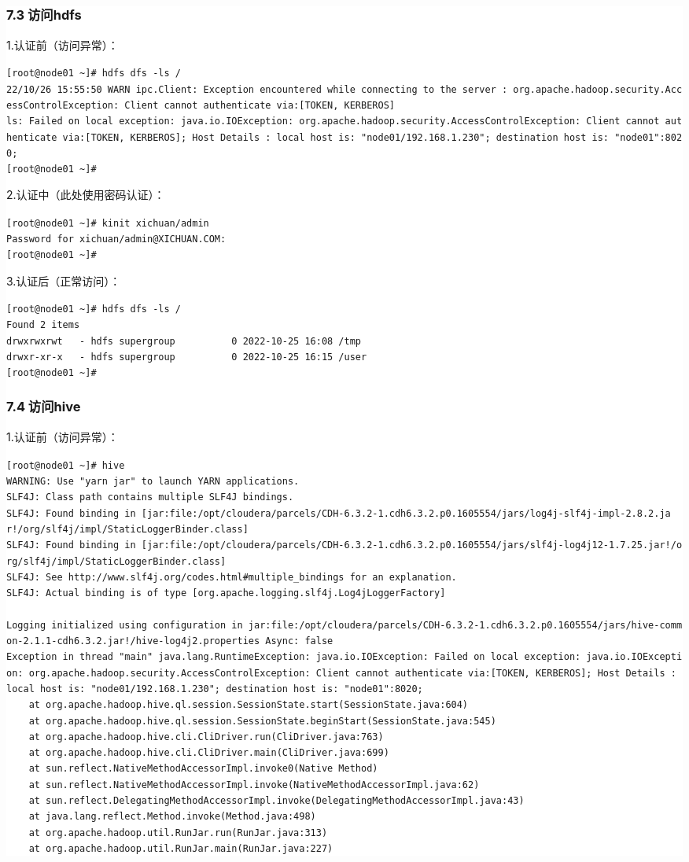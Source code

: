 

### 7.3 访问hdfs

1.认证前（访问异常）：

```
[root@node01 ~]# hdfs dfs -ls /
22/10/26 15:55:50 WARN ipc.Client: Exception encountered while connecting to the server : org.apache.hadoop.security.AccessControlException: Client cannot authenticate via:[TOKEN, KERBEROS]
ls: Failed on local exception: java.io.IOException: org.apache.hadoop.security.AccessControlException: Client cannot authenticate via:[TOKEN, KERBEROS]; Host Details : local host is: "node01/192.168.1.230"; destination host is: "node01":8020; 
[root@node01 ~]# 
```

2.认证中（此处使用密码认证）：

```
[root@node01 ~]# kinit xichuan/admin
Password for xichuan/admin@XICHUAN.COM: 
[root@node01 ~]#
```

3.认证后（正常访问）：

```
[root@node01 ~]# hdfs dfs -ls /
Found 2 items
drwxrwxrwt   - hdfs supergroup          0 2022-10-25 16:08 /tmp
drwxr-xr-x   - hdfs supergroup          0 2022-10-25 16:15 /user
[root@node01 ~]# 
```



### 7.4 访问hive

1.认证前（访问异常）：

```
[root@node01 ~]# hive
WARNING: Use "yarn jar" to launch YARN applications.
SLF4J: Class path contains multiple SLF4J bindings.
SLF4J: Found binding in [jar:file:/opt/cloudera/parcels/CDH-6.3.2-1.cdh6.3.2.p0.1605554/jars/log4j-slf4j-impl-2.8.2.jar!/org/slf4j/impl/StaticLoggerBinder.class]
SLF4J: Found binding in [jar:file:/opt/cloudera/parcels/CDH-6.3.2-1.cdh6.3.2.p0.1605554/jars/slf4j-log4j12-1.7.25.jar!/org/slf4j/impl/StaticLoggerBinder.class]
SLF4J: See http://www.slf4j.org/codes.html#multiple_bindings for an explanation.
SLF4J: Actual binding is of type [org.apache.logging.slf4j.Log4jLoggerFactory]

Logging initialized using configuration in jar:file:/opt/cloudera/parcels/CDH-6.3.2-1.cdh6.3.2.p0.1605554/jars/hive-common-2.1.1-cdh6.3.2.jar!/hive-log4j2.properties Async: false
Exception in thread "main" java.lang.RuntimeException: java.io.IOException: Failed on local exception: java.io.IOException: org.apache.hadoop.security.AccessControlException: Client cannot authenticate via:[TOKEN, KERBEROS]; Host Details : local host is: "node01/192.168.1.230"; destination host is: "node01":8020; 
	at org.apache.hadoop.hive.ql.session.SessionState.start(SessionState.java:604)
	at org.apache.hadoop.hive.ql.session.SessionState.beginStart(SessionState.java:545)
	at org.apache.hadoop.hive.cli.CliDriver.run(CliDriver.java:763)
	at org.apache.hadoop.hive.cli.CliDriver.main(CliDriver.java:699)
	at sun.reflect.NativeMethodAccessorImpl.invoke0(Native Method)
	at sun.reflect.NativeMethodAccessorImpl.invoke(NativeMethodAccessorImpl.java:62)
	at sun.reflect.DelegatingMethodAccessorImpl.invoke(DelegatingMethodAccessorImpl.java:43)
	at java.lang.reflect.Method.invoke(Method.java:498)
	at org.apache.hadoop.util.RunJar.run(RunJar.java:313)
	at org.apache.hadoop.util.RunJar.main(RunJar.java:227)
```